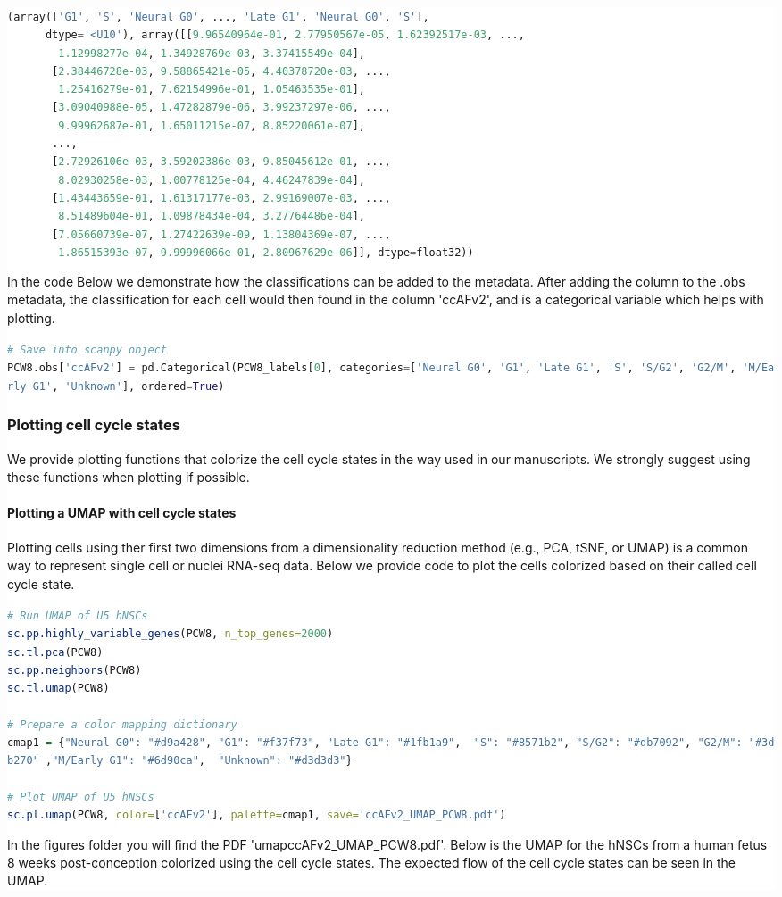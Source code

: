 ```python
(array(['G1', 'S', 'Neural G0', ..., 'Late G1', 'Neural G0', 'S'],
      dtype='<U10'), array([[9.96540964e-01, 2.77950567e-05, 1.62392517e-03, ...,
        1.12998277e-04, 1.34928769e-03, 3.37415549e-04],
       [2.38446728e-03, 9.58865421e-05, 4.40378720e-03, ...,
        1.25416279e-01, 7.62154996e-01, 1.05463535e-01],
       [3.09040988e-05, 1.47282879e-06, 3.99237297e-06, ...,
        9.99962687e-01, 1.65011215e-07, 8.85220061e-07],
       ...,
       [2.72926106e-03, 3.59202386e-03, 9.85045612e-01, ...,
        8.02930258e-03, 1.00778125e-04, 4.46247839e-04],
       [1.43443659e-01, 1.61317177e-03, 2.99169007e-03, ...,
        8.51489604e-01, 1.09878434e-04, 3.27764486e-04],
       [7.05660739e-07, 1.27422639e-09, 1.13804369e-07, ...,
        1.86515393e-07, 9.99996066e-01, 2.80967629e-06]], dtype=float32))
```

In the code Below we demonstrate how the classifications can be added to the metadata. After adding the column to the .obs metadata, the classification for each cell would then found in the column 'ccAFv2', and is a categorical variable which helps with plotting.

```python
# Save into scanpy object
PCW8.obs['ccAFv2'] = pd.Categorical(PCW8_labels[0], categories=['Neural G0', 'G1', 'Late G1', 'S', 'S/G2', 'G2/M', 'M/Early G1', 'Unknown'], ordered=True)
```

### Plotting cell cycle states

We provide plotting functions that colorize the cell cycle states in the way used in our manuscripts. We strongly suggest using these functions when plotting if possible.

#### Plotting a UMAP with cell cycle states

Plotting cells using ther first two dimensions from a dimensionality reduction method (e.g., PCA, tSNE, or UMAP) is a common way to represent single cell or nuclei RNA-seq data. Below we provide code to plot the cells colorized based on their called cell cycle state.

```r
# Run UMAP of U5 hNSCs
sc.pp.highly_variable_genes(PCW8, n_top_genes=2000)
sc.tl.pca(PCW8)
sc.pp.neighbors(PCW8)
sc.tl.umap(PCW8)

# Prepare a color mapping dictionary
cmap1 = {"Neural G0": "#d9a428", "G1": "#f37f73", "Late G1": "#1fb1a9",  "S": "#8571b2", "S/G2": "#db7092", "G2/M": "#3db270" ,"M/Early G1": "#6d90ca",  "Unknown": "#d3d3d3"}

# Plot UMAP of U5 hNSCs
sc.pl.umap(PCW8, color=['ccAFv2'], palette=cmap1, save='ccAFv2_UMAP_PCW8.pdf')
```

In the figures folder you will find the PDF 'umapccAFv2_UMAP_PCW8.pdf'. Below is the UMAP for the hNSCs from a human fetus 8 weeks post-conception colorized using the cell cycle states. The expected flow of the cell cycle states can be seen in the UMAP.
